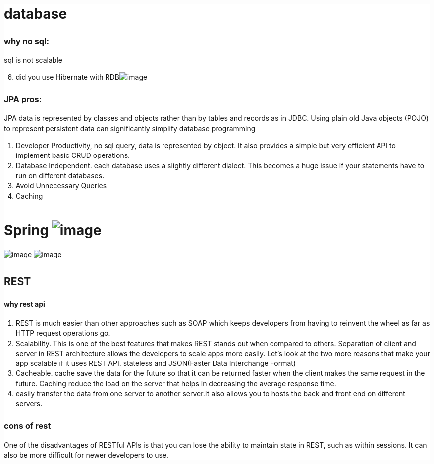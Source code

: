 


# database
### why no sql:
sql is not scalable

6.	did you use Hibernate with RDB![image](https://user-images.githubusercontent.com/35554521/151684929-58dd8e81-b3a2-41f6-82d4-f7bd50e61894.png)



### JPA pros:
JPA data is represented by classes and objects rather than by tables and records as in JDBC. Using plain old Java objects (POJO) to represent persistent data can significantly simplify database programming
1. Developer Productivity, no sql query, data is represented by object. It also provides a simple but very efficient API to implement basic CRUD operations. 
2. Database Independent. each database uses a slightly different dialect. This becomes a huge issue if your statements have to run on different databases.
3. Avoid Unnecessary Queries
4. Caching




# Spring ![image](https://user-images.githubusercontent.com/35554521/151683112-d7a8d446-8f28-497e-a951-986c6a76a32a.png)
![image](https://user-images.githubusercontent.com/35554521/151683113-55e7af99-b1a6-42ab-9932-46a125ac93b4.png)
![image](https://user-images.githubusercontent.com/35554521/151683115-3682976a-d4df-43d5-9c0e-9a1e78e0c54c.png)


## REST
#### why rest api
1. REST is much easier than other approaches such as SOAP which keeps developers from having to reinvent the wheel as far as HTTP request operations go.
2. Scalability. This is one of the best features that makes REST stands out when compared to others. Separation of client and server in REST architecture allows the developers to scale apps more easily. Let’s look at the two more reasons that make your app scalable if it uses REST API. stateless and  JSON(Faster Data Interchange Format)
3. Cacheable. cache save the data for the future so that it can be returned faster when the client makes the same request in the future. Caching reduce the load on the server that helps in decreasing the average response time. 
4.  easily transfer the data from one server to another server.It also allows you to hosts the back and front end on different servers. 



### cons of rest
One of the disadvantages of RESTful APIs is that you can lose the ability to maintain state in REST, such as within sessions. It can also be more difficult for newer developers to use.
